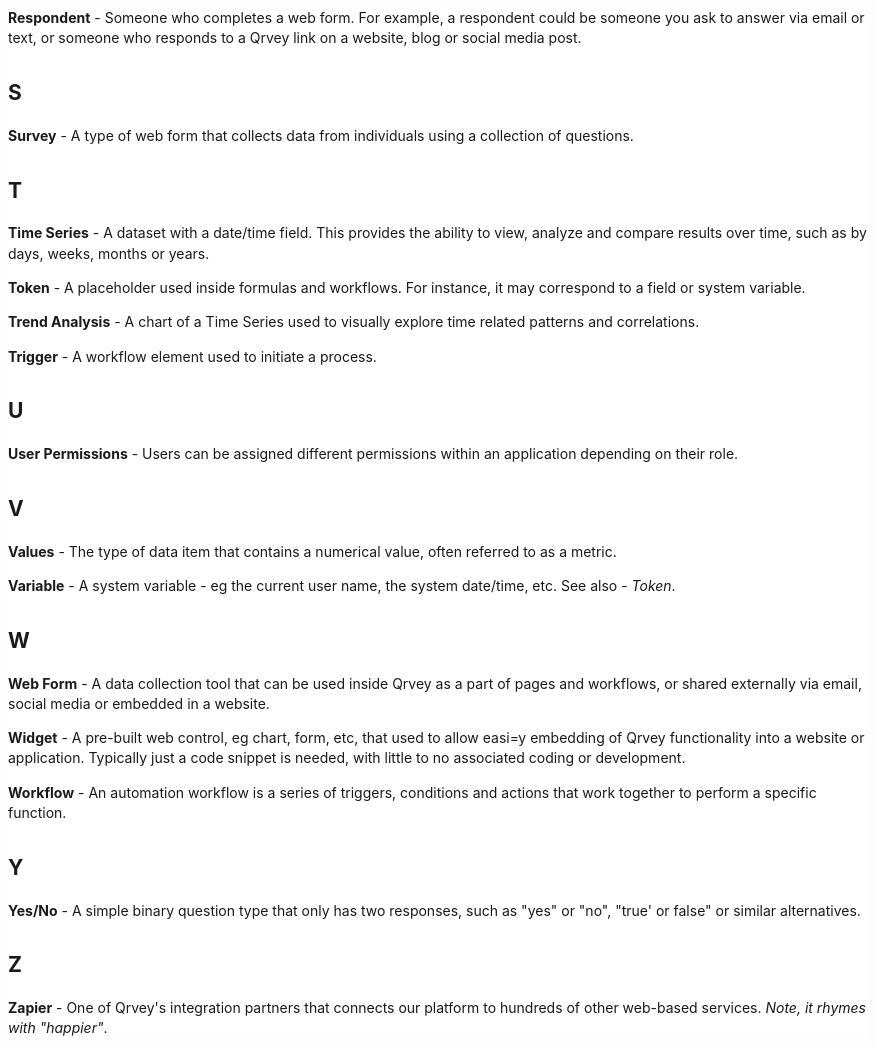 **Respondent** - Someone who completes a web form. For example, a respondent could be someone you ask to answer via email or text, or someone who responds to a Qrvey link on a website, blog or social media post.

## S

**Survey** - A type of web form that collects data from individuals using a collection of questions.

## T

**Time Series** - A dataset with a date/time field. This provides the ability to view, analyze and compare results over time, such as by days, weeks, months or years.

**Token** - A placeholder used inside formulas and workflows. For instance, it may correspond to a field or system variable.

**Trend Analysis** - A chart of a Time Series used to visually explore time related patterns and correlations.

**Trigger** - A workflow element used to initiate a process.

## U

**User Permissions** - Users can be assigned different permissions within an application depending on their role.
 
## V
**Values** - The type of data item that contains a numerical value, often referred to as a metric.

**Variable** - A system variable - eg the current user name, the system date/time, etc. See also - *Token*.

## W

**Web Form** - A data collection tool that can be used inside Qrvey as a part of pages and workflows, or shared externally via email, social media or embedded in a website.

**Widget** - A pre-built web control, eg chart, form, etc, that used to allow easi=y embedding of Qrvey functionality into a website or application. Typically just a code snippet is needed, with little to no associated coding or development.

**Workflow** - An automation workflow is a series of triggers, conditions and actions that work together to perform a specific function.

## Y

**Yes/No** - A simple binary question type that only has two responses, such as "yes" or "no", "true' or false" or similar alternatives.

## Z

**Zapier** - One of Qrvey's integration partners that connects our platform to hundreds of other web-based services. *Note, it rhymes with "happier"*.